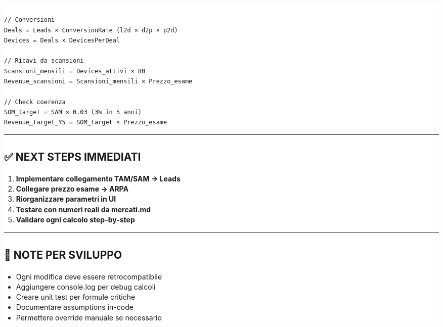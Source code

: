 ```

// Conversioni
Deals = Leads × ConversionRate (l2d × d2p × p2d)
Devices = Deals × DevicesPerDeal

// Ricavi da scansioni
Scansioni_mensili = Devices_attivi × 80
Revenue_scansioni = Scansioni_mensili × Prezzo_esame

// Check coerenza
SOM_target = SAM × 0.03 (3% in 5 anni)
Revenue_target_Y5 = SOM_target × Prezzo_esame
```

---

## ✅ **NEXT STEPS IMMEDIATI**

1. **Implementare collegamento TAM/SAM → Leads**
2. **Collegare prezzo esame → ARPA**
3. **Riorganizzare parametri in UI**
4. **Testare con numeri reali da mercati.md**
5. **Validare ogni calcolo step-by-step**

---

## 📝 **NOTE PER SVILUPPO**

- Ogni modifica deve essere retrocompatibile
- Aggiungere console.log per debug calcoli
- Creare unit test per formule critiche
- Documentare assumptions in-code
- Permettere override manuale se necessario

